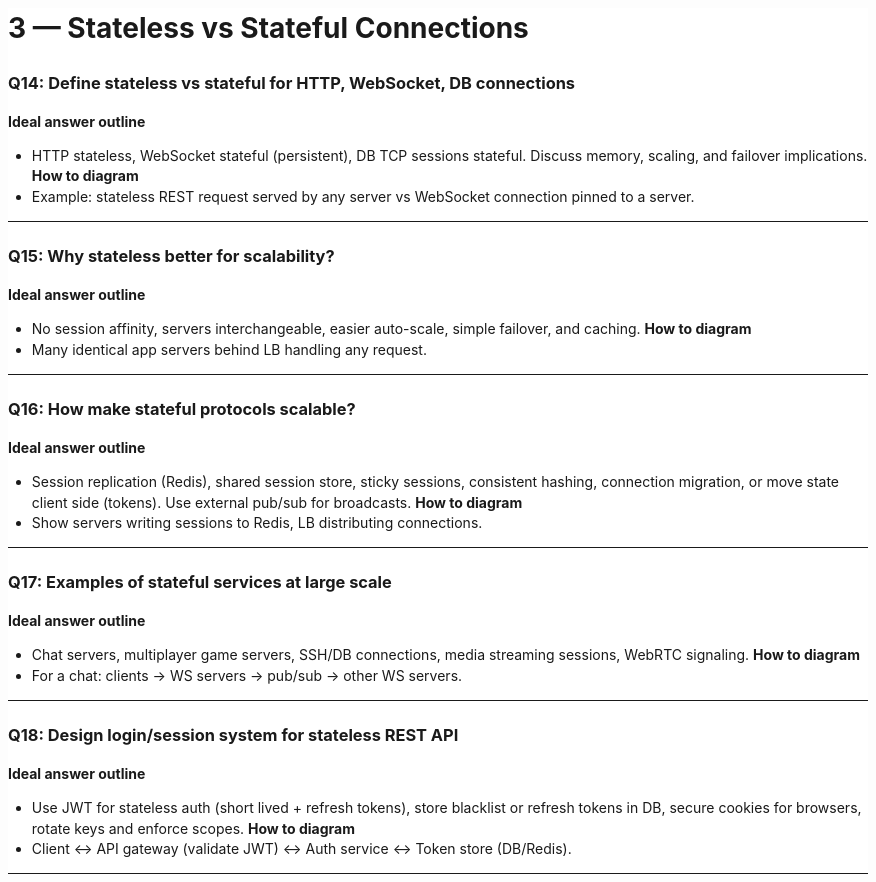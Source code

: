
# 3 — Stateless vs Stateful Connections

### Q14: Define stateless vs stateful for HTTP, WebSocket, DB connections

**Ideal answer outline**

* HTTP stateless, WebSocket stateful (persistent), DB TCP sessions stateful. Discuss memory, scaling, and failover implications.
  **How to diagram**
* Example: stateless REST request served by any server vs WebSocket connection pinned to a server.

---

### Q15: Why stateless better for scalability?

**Ideal answer outline**

* No session affinity, servers interchangeable, easier auto-scale, simple failover, and caching.
  **How to diagram**
* Many identical app servers behind LB handling any request.

---

### Q16: How make stateful protocols scalable?

**Ideal answer outline**

* Session replication (Redis), shared session store, sticky sessions, consistent hashing, connection migration, or move state client side (tokens). Use external pub/sub for broadcasts.
  **How to diagram**
* Show servers writing sessions to Redis, LB distributing connections.

---

### Q17: Examples of stateful services at large scale

**Ideal answer outline**

* Chat servers, multiplayer game servers, SSH/DB connections, media streaming sessions, WebRTC signaling.
  **How to diagram**
* For a chat: clients → WS servers → pub/sub → other WS servers.

---

### Q18: Design login/session system for stateless REST API

**Ideal answer outline**

* Use JWT for stateless auth (short lived + refresh tokens), store blacklist or refresh tokens in DB, secure cookies for browsers, rotate keys and enforce scopes.
  **How to diagram**
* Client ↔ API gateway (validate JWT) ↔ Auth service ↔ Token store (DB/Redis).

---